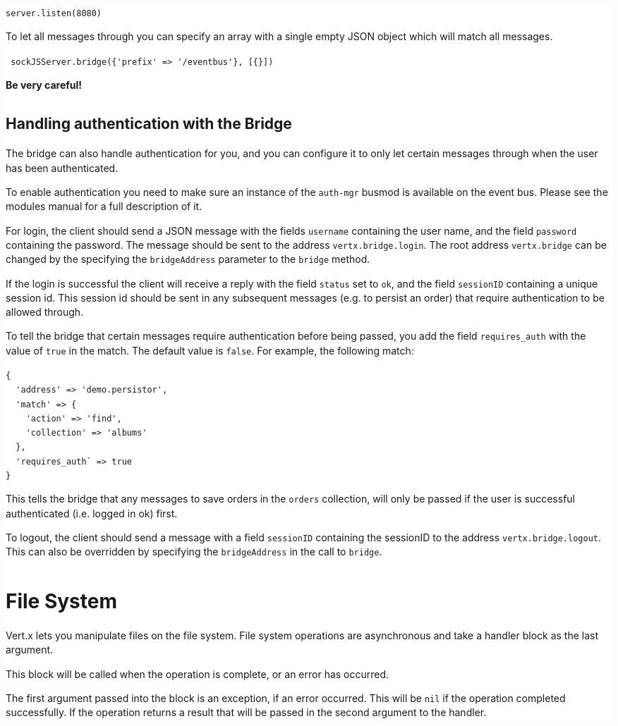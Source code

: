 
    server.listen(8080)

To let all messages through you can specify an array with a single empty JSON object which will match all messages.

     sockJSServer.bridge({'prefix' => '/eventbus'}, [{}])

**Be very careful!**

## Handling authentication with the Bridge

The bridge can also handle authentication for you, and you can configure it to only let certain messages through when the user has been authenticated.

To enable authentication you need to make sure an instance of the `auth-mgr` busmod is available on the event bus. Please see the modules manual for a full description of it.

For login, the client should send a JSON message with the fields `username` containing the user name, and the field `password` containing the password. The message should be sent to the address `vertx.bridge.login`. The root address `vertx.bridge` can be changed by the specifying the `bridgeAddress` parameter to the `bridge` method.

If the login is successful the client will receive a reply with the field `status` set to `ok`, and the field `sessionID` containing a unique session id. This session id should be sent in any subsequent messages (e.g. to persist an order) that require authentication to be allowed through.

To tell the bridge that certain messages require authentication before being passed, you add the field `requires_auth` with the value of `true` in the match. The default value is `false`. For example, the following match:

    {
      'address' => 'demo.persistor',
      'match' => {
        'action' => 'find',
        'collection' => 'albums'
      },
      'requires_auth` => true
    }

This tells the bridge that any messages to save orders in the `orders` collection, will only be passed if the user is successful authenticated (i.e. logged in ok) first.

To logout, the client should send a message with a field `sessionID` containing the sessionID to the address `vertx.bridge.logout`. This can also be overridden by specifying the `bridgeAddress` in the call to `bridge`.

# File System

Vert.x lets you manipulate files on the file system. File system operations are asynchronous and take a handler block as the last argument.

This block will be called when the operation is complete, or an error has occurred.

The first argument passed into the block is an exception, if an error occurred. This will be `nil` if the operation completed successfully. If the operation returns a result that will be passed in the second argument to the handler.
